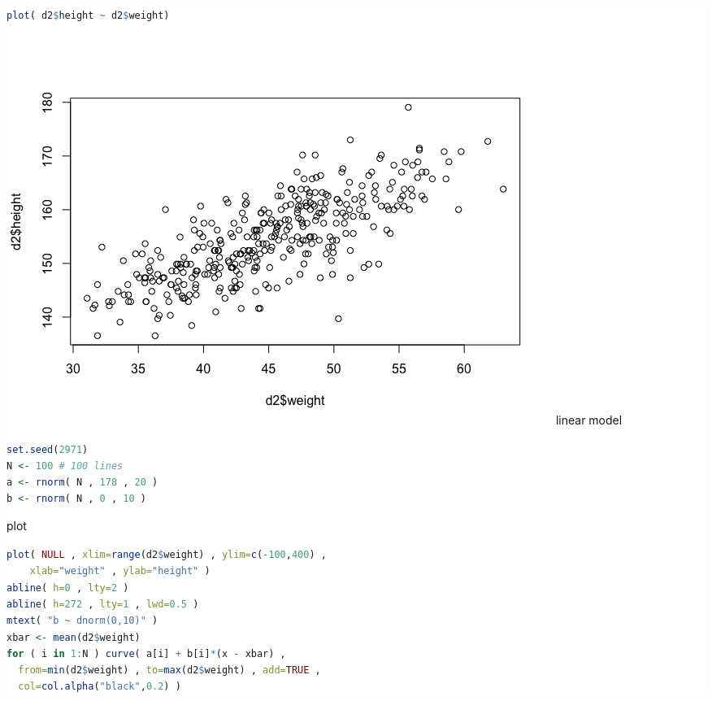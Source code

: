 
```r
plot( d2$height ~ d2$weight)
```

![](Rethinking_week05_2019-05-03_files/figure-html/unnamed-chunk-13-1.png)
linear model


```r
set.seed(2971) 
N <- 100 # 100 lines
a <- rnorm( N , 178 , 20 )
b <- rnorm( N , 0 , 10 )
```
plot

```r
plot( NULL , xlim=range(d2$weight) , ylim=c(-100,400) , 
    xlab="weight" , ylab="height" )
abline( h=0 , lty=2 )
abline( h=272 , lty=1 , lwd=0.5 )
mtext( "b ~ dnorm(0,10)" )
xbar <- mean(d2$weight)
for ( i in 1:N ) curve( a[i] + b[i]*(x - xbar) ,
  from=min(d2$weight) , to=max(d2$weight) , add=TRUE ,
  col=col.alpha("black",0.2) )
```
